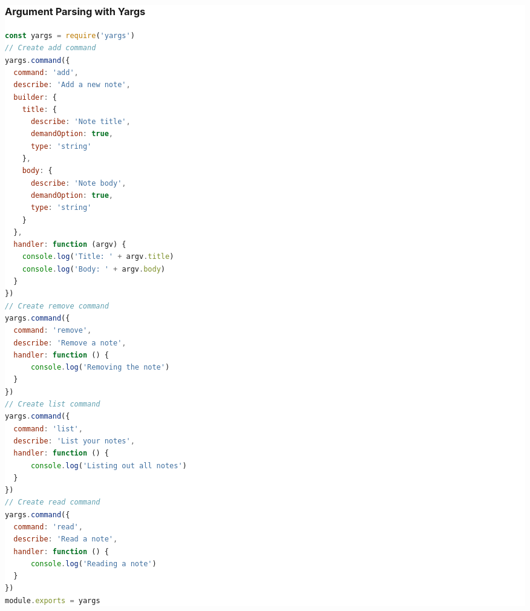 ### Argument Parsing with Yargs

```javascript
const yargs = require('yargs')
// Create add command
yargs.command({
  command: 'add',
  describe: 'Add a new note',
  builder: {
    title: {
      describe: 'Note title',
      demandOption: true,
      type: 'string'
    },
    body: {
      describe: 'Note body',
      demandOption: true,
      type: 'string'
    }
  },
  handler: function (argv) {
    console.log('Title: ' + argv.title)
    console.log('Body: ' + argv.body)
  }
})
// Create remove command
yargs.command({
  command: 'remove',
  describe: 'Remove a note',
  handler: function () {
      console.log('Removing the note')
  }
})
// Create list command
yargs.command({
  command: 'list',
  describe: 'List your notes',
  handler: function () {
      console.log('Listing out all notes')
  }
})
// Create read command
yargs.command({
  command: 'read',
  describe: 'Read a note',
  handler: function () {
      console.log('Reading a note')
  }
})
module.exports = yargs 
```
